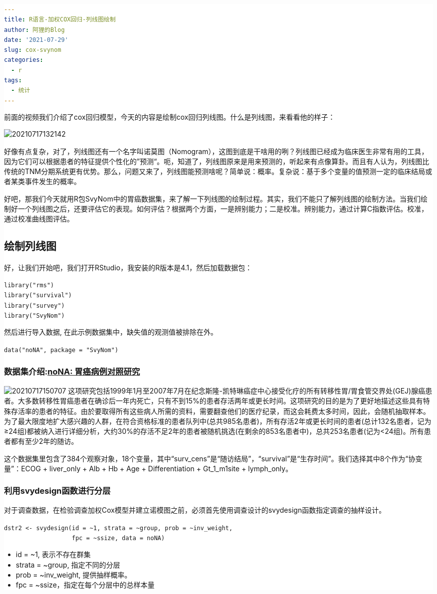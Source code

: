 ```yaml
---
title: R语言-加权COX回归-列线图绘制
author: 阿狸的Blog
date: '2021-07-29'
slug: cox-svynom
categories:
  - r
tags:
  - 统计
---
```

前面的视频我们介绍了cox回归模型，今天的内容是绘制cox回归列线图。什么是列线图，来看看他的样子：

![20210717132142](https://gitee.com/alingyisheng/tupian/raw/master/img/20210717132142.png)

好像有点复杂，对了，列线图还有一个名字叫诺莫图（Nomogram），这图到底是干啥用的咧？列线图已经成为临床医生非常有用的工具，因为它们可以根据患者的特征提供个性化的”预测“。呃，知道了，列线图原来是用来预测的，听起来有点像算卦。而且有人认为，列线图比传统的TNM分期系统更有优势。那么，问题又来了，列线图能预测啥呢？简单说：概率。复杂说：基于多个变量的值预测一定的临床结局或者某类事件发生的概率。

好吧，那我们今天就用R包SvyNom中的胃癌数据集，来了解一下列线图的绘制过程。其实，我们不能只了解列线图的绘制方法。当我们绘制好一个列线图之后，还要评估它的表现。如何评估？根据两个方面，一是辨别能力；二是校准。辨别能力，通过计算C指数评估。校准，通过校准曲线图评估。

## 绘制列线图
好，让我们开始吧，我们打开RStudio，我安装的R版本是4.1，然后加载数据包：
```
library("rms")
library("survival")
library("survey")
library("SvyNom")
```

然后进行导入数据, 在此示例数据集中，缺失值的观测值被排除在外。
```
data("noNA", package = "SvyNom")
```

### 数据集介绍:[noNA: 胃癌病例对照研究](https://cran.r-project.org/web/packages/SvyNom/SvyNom.pdf)
![20210717150707](https://gitee.com/alingyisheng/tupian/raw/master/img/20210717150707.png)
这项研究包括1999年1月至2007年7月在纪念斯隆-凯特琳癌症中心接受化疗的所有转移性胃/胃食管交界处(GEJ)腺癌患者。大多数转移性胃癌患者在确诊后一年内死亡，只有不到15%的患者存活两年或更长时间。这项研究的目的是为了更好地描述这些具有特殊存活率的患者的特征。由於要取得所有这些病人所需的资料，需要翻查他们的医疗纪录，而这会耗费太多时间，因此，会随机抽取样本。为了最大限度地扩大感兴趣的人群，在符合资格标准的患者队列中(总共985名患者)，所有存活2年或更长时间的患者(总计132名患者，记为≥24组)都被纳入进行详细分析，大约30%的存活不足2年的患者被随机挑选(在剩余的853名患者中)，总共253名患者(记为&lt;24组)。所有患者都有至少2年的随访。


这个数据集里包含了384个观察对象，18个变量，其中“surv_cens”是“随访结局”，“survival”是“生存时间”。我们选择其中8个作为“协变量”：ECOG + liver_only + Alb + Hb + Age + Differentiation + Gt_1_m1site + lymph_only。


### 利用svydesign函数进行分层
对于调查数据，在检验调查加权Cox模型并建立诺模图之前，必须首先使用调查设计的svydesign函数指定调查的抽样设计。
```
dstr2 <- svydesign(id = ~1, strata = ~group, prob = ~inv_weight,
                   fpc = ~ssize, data = noNA)
```
- id = ~1, 表示不存在群集
- strata = ~group, 指定不同的分层
- prob = ~inv_weight, 提供抽样概率。
- fpc = ~ssize，指定在每个分层中的总样本量
